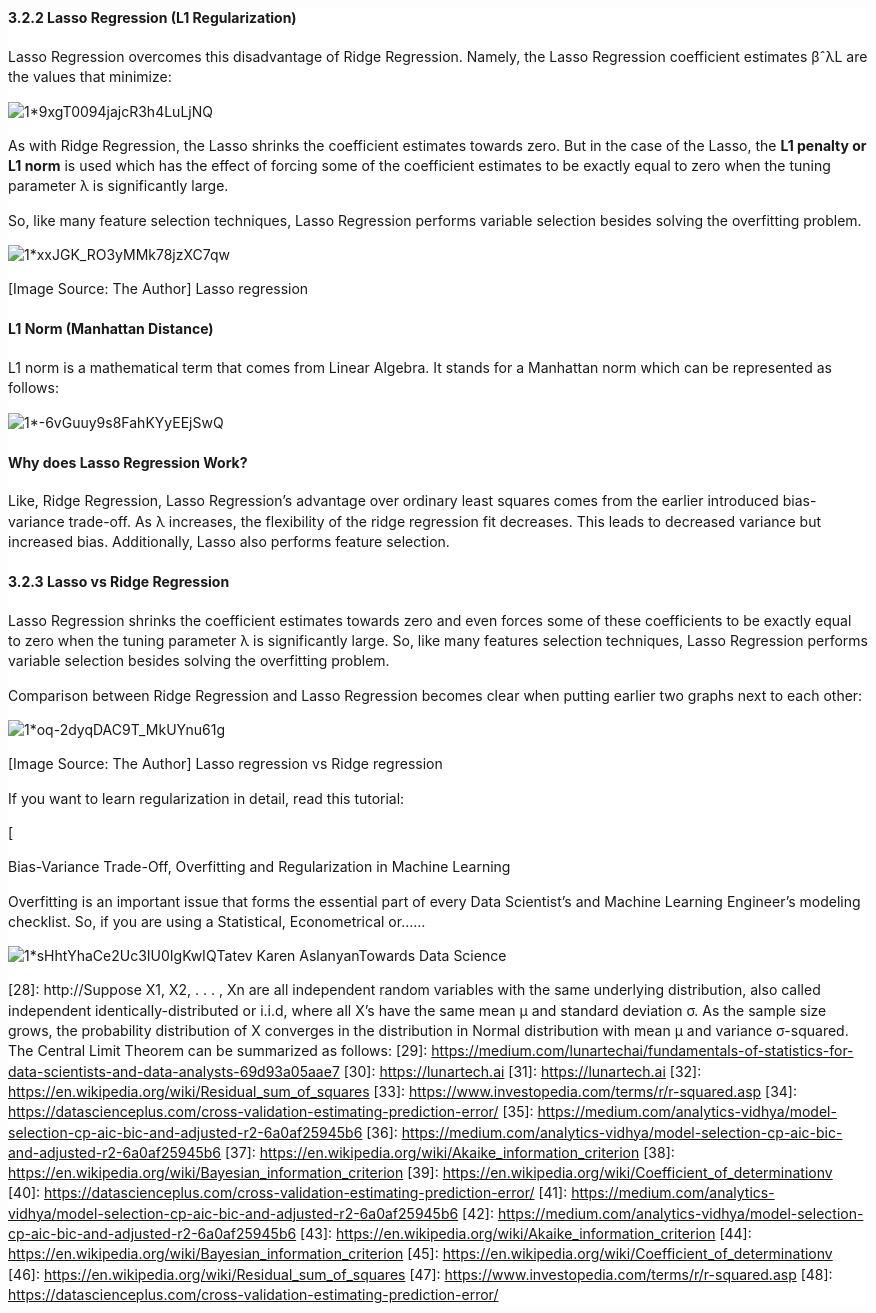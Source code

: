 #### 3.2.2 Lasso Regression (L1 Regularization)

Lasso Regression overcomes this disadvantage of Ridge Regression. Namely, the Lasso Regression coefficient estimates βˆλL are the values that minimize:

![1*9xgT0094jajcR3h4LuLjNQ](https://miro.medium.com/v2/resize:fit:1400/1*9xgT0094jajcR3h4LuLjNQ.png)

As with Ridge Regression, the Lasso shrinks the coefficient estimates towards zero. But in the case of the Lasso, the ****L1 penalty or L1 norm**** is used which has the effect of forcing some of the coefficient estimates to be exactly equal to zero when the tuning parameter λ is significantly large.

So, like many feature selection techniques, Lasso Regression performs variable selection besides solving the overfitting problem.

![1*xxJGK_RO3yMMk78jzXC7qw](https://miro.medium.com/v2/resize:fit:1400/1*xxJGK_RO3yMMk78jzXC7qw.png)

\[Image Source: The Author\] Lasso regression

#### L1 Norm (Manhattan Distance)

L1 norm is a mathematical term that comes from Linear Algebra. It stands for a Manhattan norm which can be represented as follows:

![1*-6vGuuy9s8FahKYyEEjSwQ](https://miro.medium.com/v2/resize:fit:804/1*-6vGuuy9s8FahKYyEEjSwQ.png)

#### Why does Lasso Regression Work?

Like, Ridge Regression, Lasso Regression’s advantage over ordinary least squares comes from the earlier introduced bias-variance trade-off. As λ increases, the flexibility of the ridge regression fit decreases. This leads to decreased variance but increased bias. Additionally, Lasso also performs feature selection.

#### 3.2.3 Lasso vs Ridge Regression

Lasso Regression shrinks the coefficient estimates towards zero and even forces some of these coefficients to be exactly equal to zero when the tuning parameter λ is significantly large. So, like many features selection techniques, Lasso Regression performs variable selection besides solving the overfitting problem.

Comparison between Ridge Regression and Lasso Regression becomes clear when putting earlier two graphs next to each other:

![1*oq-2dyqDAC9T_MkUYnu61g](https://miro.medium.com/v2/resize:fit:1400/1*oq-2dyqDAC9T_MkUYnu61g.png)

\[Image Source: The Author\] Lasso regression vs Ridge regression

If you want to learn regularization in detail, read this tutorial:

[

Bias-Variance Trade-Off, Overfitting and Regularization in Machine Learning

Overfitting is an important issue that forms the essential part of every Data Scientist’s and Machine Learning Engineer’s modeling checklist. So, if you are using a Statistical, Econometrical or……

![1*sHhtYhaCe2Uc3IU0IgKwIQ](https://miro.medium.com/v2/resize:fill:152:152/1*sHhtYhaCe2Uc3IU0IgKwIQ.png)Tatev Karen AslanyanTowards Data Science


[1]: /news/tag/machine-learning/
[2]: /news/author/tatevkaren/
[3]: #chapter-1-what-is-machine-learning
[4]: #chapter-2-most-popular-machine-learning-algorithms
[5]: #chapter-3-feature-selection-in-machine-learning
[6]: #chapter-4-resampling-techniques-in-machine-learning
[7]: #chapter-5-optimization-techniques
[8]: #about-the-author-that-s-me-
[9]: https://lunartech.ai
[10]: https://towardsdatascience.com/bias-variance-trade-off-overfitting-regularization-in-machine-learning-d79c6d8f20b4
[11]: https://link-to-article.com/
[12]: https://link-to-handbook.com/
[13]: https://lunartech.ai
[14]: https://www.freecodecamp.org/news/supervised-vs-unsupervised-learning/
[15]: https://pub.towardsai.net/complete-guide-to-linear-regression-86c5eddb7eda
[16]: https://pub.towardsai.net/complete-guide-to-linear-regression-86c5eddb7eda
[17]: https://lunartech.ai
[18]: https://en.wikipedia.org/wiki/Deviance_(statistics)
[19]: https://lunartech.ai
[20]: https://www.freecodecamp.org/news/bayes-rule-explained/
[21]: https://towardsdatascience.com/fundamentals-of-statistics-for-data-scientists-and-data-analysts-69d93a05aae7
[22]: https://towardsdatascience.com/naive-bayes-classifier-81d512f50a7c
[23]: https://towardsdatascience.com/bias-variance-trade-off-overfitting-regularization-in-machine-learning-d79c6d8f20b4
[24]: https://lunartech.ai
[25]: https://lunartech.ai/
[26]: https://www.freecodecamp.org/news/what-is-overfitting-machine-learning/
[27]: https://lunartech.ai
[28]: http://Suppose X1, X2, . . . , Xn are all independent random variables with the same underlying distribution, also called independent identically-distributed or i.i.d, where all X’s have the same mean μ and standard deviation σ. As the sample size grows, the probability distribution of X converges in the distribution in Normal distribution with mean μ and variance σ-squared. The Central Limit Theorem can be summarized as follows:
[29]: https://medium.com/lunartechai/fundamentals-of-statistics-for-data-scientists-and-data-analysts-69d93a05aae7
[30]: https://lunartech.ai
[31]: https://lunartech.ai
[32]: https://en.wikipedia.org/wiki/Residual_sum_of_squares
[33]: https://www.investopedia.com/terms/r/r-squared.asp
[34]: https://datascienceplus.com/cross-validation-estimating-prediction-error/
[35]: https://medium.com/analytics-vidhya/model-selection-cp-aic-bic-and-adjusted-r2-6a0af25945b6
[36]: https://medium.com/analytics-vidhya/model-selection-cp-aic-bic-and-adjusted-r2-6a0af25945b6
[37]: https://en.wikipedia.org/wiki/Akaike_information_criterion
[38]: https://en.wikipedia.org/wiki/Bayesian_information_criterion
[39]: https://en.wikipedia.org/wiki/Coefficient_of_determinationv
[40]: https://datascienceplus.com/cross-validation-estimating-prediction-error/
[41]: https://medium.com/analytics-vidhya/model-selection-cp-aic-bic-and-adjusted-r2-6a0af25945b6
[42]: https://medium.com/analytics-vidhya/model-selection-cp-aic-bic-and-adjusted-r2-6a0af25945b6
[43]: https://en.wikipedia.org/wiki/Akaike_information_criterion
[44]: https://en.wikipedia.org/wiki/Bayesian_information_criterion
[45]: https://en.wikipedia.org/wiki/Coefficient_of_determinationv
[46]: https://en.wikipedia.org/wiki/Residual_sum_of_squares
[47]: https://www.investopedia.com/terms/r/r-squared.asp
[48]: https://datascienceplus.com/cross-validation-estimating-prediction-error/